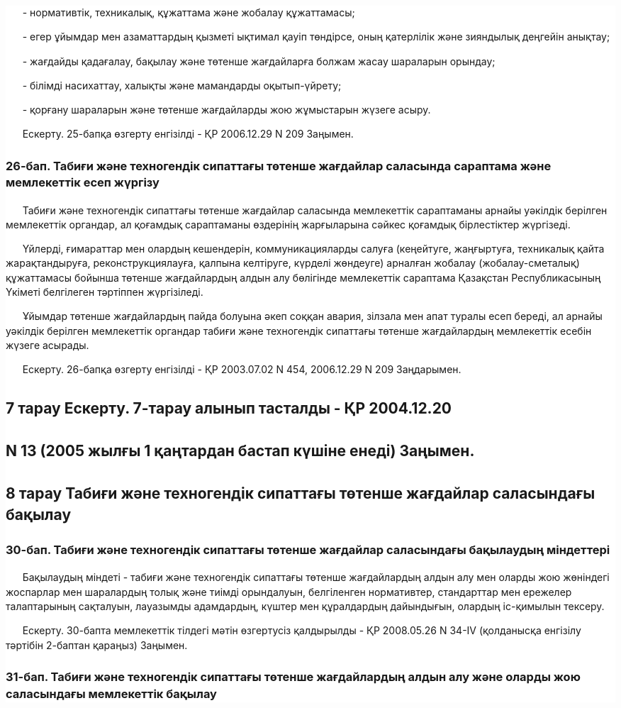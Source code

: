       - нормативтiк, техникалық, құжаттама және жобалау құжаттамасы;

      - егер ұйымдар мен азаматтардың қызметi ықтимал қауiп төндiрсе, оның қатерлiлiк және зияндылық деңгейiн анықтау;

      - жағдайды қадағалау, бақылау және төтенше жағдайларға болжам жасау шараларын орындау;

      - бiлiмдi насихаттау, халықты және мамандарды оқытып-үйрету;

      - қорғану шараларын және төтенше жағдайларды жою жұмыстарын жүзеге асыру.

      Ескерту. 25-бапқа өзгерту енгізілді - ҚР 2006.12.29 N 209 Заңымен.

### 26-бап. Табиғи және техногендiк сипаттағы төтенше жағдайлар саласында сараптама және мемлекеттiк есеп жүргiзу

      Табиғи және техногендiк сипаттағы төтенше жағдайлар саласында мемлекеттiк сараптаманы арнайы уәкiлдiк берiлген мемлекеттiк органдар, ал қоғамдық сараптаманы өздерiнiң жарғыларына сәйкес қоғамдық бiрлестiктер жүргiзедi.

      Үйлердi, ғимараттар мен олардың кешендерiн, коммуникацияларды салуға (кеңейтуге, жаңғыртуға, техникалық қайта жарақтандыруға, реконструкциялауға, қалпына келтiруге, күрделi жөндеуге) арналған жобалау (жобалау-сметалық) құжаттамасы бойынша төтенше жағдайлардың алдын алу бөлiгiнде мемлекеттiк сараптама Қазақстан Республикасының Үкiметi белгiлеген тәртiппен жүргiзiледi.

      Ұйымдар төтенше жағдайлардың пайда болуына әкеп соққан авария, зiлзала мен апат туралы есеп бередi, ал арнайы уәкiлдiк берiлген мемлекеттiк органдар табиғи және техногендiк сипаттағы төтенше жағдайлардың мемлекеттiк есебiн жүзеге асырады.

      Ескерту. 26-бапқа өзгерту енгізілді - ҚР 2003.07.02 N 454, 2006.12.29 N 209 Заңдарымен.

## 7 тарау Ескерту. 7-тарау алынып тасталды - ҚР 2004.12.20

## N 13 (2005 жылғы 1 қаңтардан бастап күшіне енеді) Заңымен.

## 8 тарау Табиғи және техногендiк сипаттағы төтенше жағдайлар саласындағы бақылау

### 30-бап. Табиғи және техногендiк сипаттағы төтенше жағдайлар саласындағы бақылаудың мiндеттерi

      Бақылаудың мiндетi - табиғи және техногендiк сипаттағы төтенше жағдайлардың алдын алу мен оларды жою жөнiндегi жоспарлар мен шаралардың толық және тиiмдi орындалуын, белгiленген нормативтер, стандарттар мен ережелер талаптарының сақталуын, лауазымды адамдардың, күштер мен құралдардың дайындығын, олардың iс-қимылын тексеру.

      Ескерту. 30-бапта мемлекеттік тілдегі мәтін өзгертусіз қалдырылды - ҚР 2008.05.26 N 34-IV (қолданысқа енгізілу тәртібін 2-баптан қараңыз) Заңымен.

### 31-бап. Табиғи және техногендік сипаттағы төтенше жағдайлардың алдын алу және оларды жою саласындағы мемлекеттік бақылау
